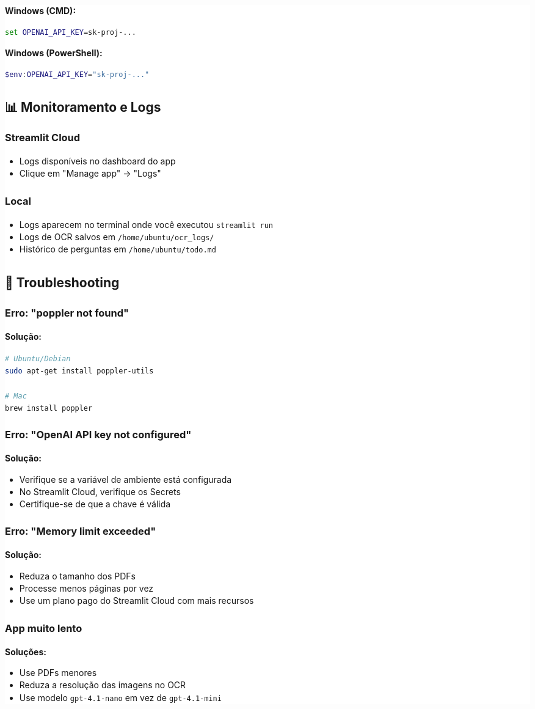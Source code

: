 **Windows (CMD):**
```cmd
set OPENAI_API_KEY=sk-proj-...
```

**Windows (PowerShell):**
```powershell
$env:OPENAI_API_KEY="sk-proj-..."
```

## 📊 Monitoramento e Logs

### Streamlit Cloud

- Logs disponíveis no dashboard do app
- Clique em "Manage app" → "Logs"

### Local

- Logs aparecem no terminal onde você executou `streamlit run`
- Logs de OCR salvos em `/home/ubuntu/ocr_logs/`
- Histórico de perguntas em `/home/ubuntu/todo.md`

## 🔧 Troubleshooting

### Erro: "poppler not found"

**Solução:**
```bash
# Ubuntu/Debian
sudo apt-get install poppler-utils

# Mac
brew install poppler
```

### Erro: "OpenAI API key not configured"

**Solução:**
- Verifique se a variável de ambiente está configurada
- No Streamlit Cloud, verifique os Secrets
- Certifique-se de que a chave é válida

### Erro: "Memory limit exceeded"

**Solução:**
- Reduza o tamanho dos PDFs
- Processe menos páginas por vez
- Use um plano pago do Streamlit Cloud com mais recursos

### App muito lento

**Soluções:**
- Use PDFs menores
- Reduza a resolução das imagens no OCR
- Use modelo `gpt-4.1-nano` em vez de `gpt-4.1-mini`
